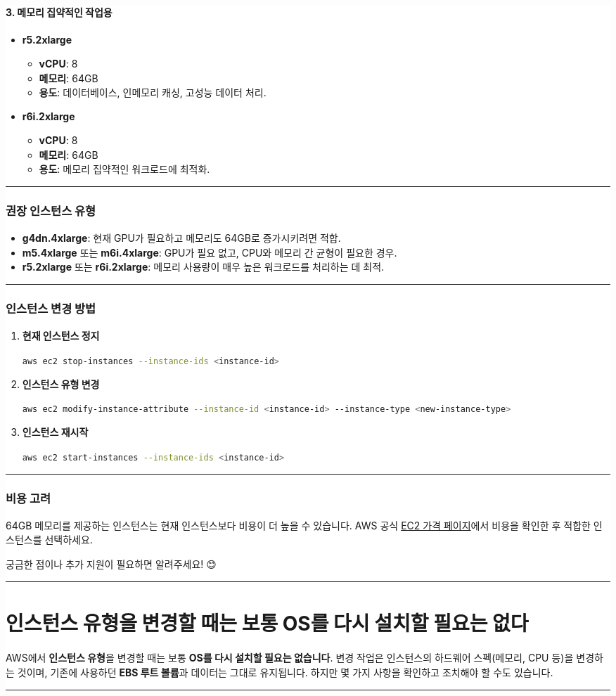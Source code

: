#### **3. 메모리 집약적인 작업용**
- **r5.2xlarge**
  - **vCPU**: 8
  - **메모리**: 64GB
  - **용도**: 데이터베이스, 인메모리 캐싱, 고성능 데이터 처리.

- **r6i.2xlarge**
  - **vCPU**: 8
  - **메모리**: 64GB
  - **용도**: 메모리 집약적인 워크로드에 최적화.

---

### **권장 인스턴스 유형**
- **g4dn.4xlarge**: 현재 GPU가 필요하고 메모리도 64GB로 증가시키려면 적합.
- **m5.4xlarge** 또는 **m6i.4xlarge**: GPU가 필요 없고, CPU와 메모리 간 균형이 필요한 경우.
- **r5.2xlarge** 또는 **r6i.2xlarge**: 메모리 사용량이 매우 높은 워크로드를 처리하는 데 최적.

---

### **인스턴스 변경 방법**
1. **현재 인스턴스 정지**
   ```bash
   aws ec2 stop-instances --instance-ids <instance-id>
   ```

2. **인스턴스 유형 변경**
   ```bash
   aws ec2 modify-instance-attribute --instance-id <instance-id> --instance-type <new-instance-type>
   ```

3. **인스턴스 재시작**
   ```bash
   aws ec2 start-instances --instance-ids <instance-id>
   ```

---

### **비용 고려**
64GB 메모리를 제공하는 인스턴스는 현재 인스턴스보다 비용이 더 높을 수 있습니다. AWS 공식 [EC2 가격 페이지](https://aws.amazon.com/ec2/pricing/)에서 비용을 확인한 후 적합한 인스턴스를 선택하세요.

궁금한 점이나 추가 지원이 필요하면 알려주세요! 😊

---

# 인스턴스 유형을 변경할 때는 보통 OS를 다시 설치할 필요는 없다

AWS에서 **인스턴스 유형**을 변경할 때는 보통 **OS를 다시 설치할 필요는 없습니다**. 변경 작업은 인스턴스의 하드웨어 스펙(메모리, CPU 등)을 변경하는 것이며, 기존에 사용하던 **EBS 루트 볼륨**과 데이터는 그대로 유지됩니다. 하지만 몇 가지 사항을 확인하고 조치해야 할 수도 있습니다.

---

